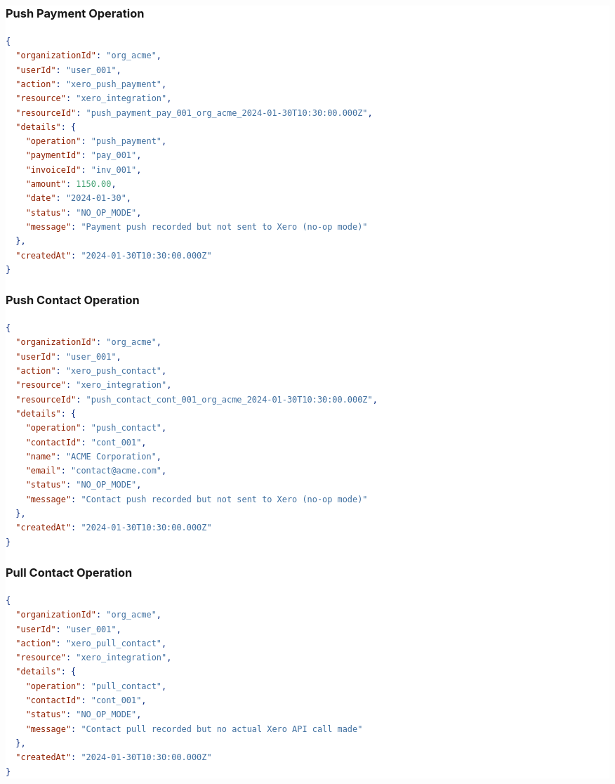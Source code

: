 ### Push Payment Operation
```json
{
  "organizationId": "org_acme",
  "userId": "user_001",
  "action": "xero_push_payment",
  "resource": "xero_integration",
  "resourceId": "push_payment_pay_001_org_acme_2024-01-30T10:30:00.000Z",
  "details": {
    "operation": "push_payment",
    "paymentId": "pay_001",
    "invoiceId": "inv_001",
    "amount": 1150.00,
    "date": "2024-01-30",
    "status": "NO_OP_MODE",
    "message": "Payment push recorded but not sent to Xero (no-op mode)"
  },
  "createdAt": "2024-01-30T10:30:00.000Z"
}
```

### Push Contact Operation
```json
{
  "organizationId": "org_acme",
  "userId": "user_001",
  "action": "xero_push_contact",
  "resource": "xero_integration",
  "resourceId": "push_contact_cont_001_org_acme_2024-01-30T10:30:00.000Z",
  "details": {
    "operation": "push_contact",
    "contactId": "cont_001",
    "name": "ACME Corporation",
    "email": "contact@acme.com",
    "status": "NO_OP_MODE",
    "message": "Contact push recorded but not sent to Xero (no-op mode)"
  },
  "createdAt": "2024-01-30T10:30:00.000Z"
}
```

### Pull Contact Operation
```json
{
  "organizationId": "org_acme",
  "userId": "user_001",
  "action": "xero_pull_contact",
  "resource": "xero_integration",
  "details": {
    "operation": "pull_contact",
    "contactId": "cont_001",
    "status": "NO_OP_MODE",
    "message": "Contact pull recorded but no actual Xero API call made"
  },
  "createdAt": "2024-01-30T10:30:00.000Z"
}
```
